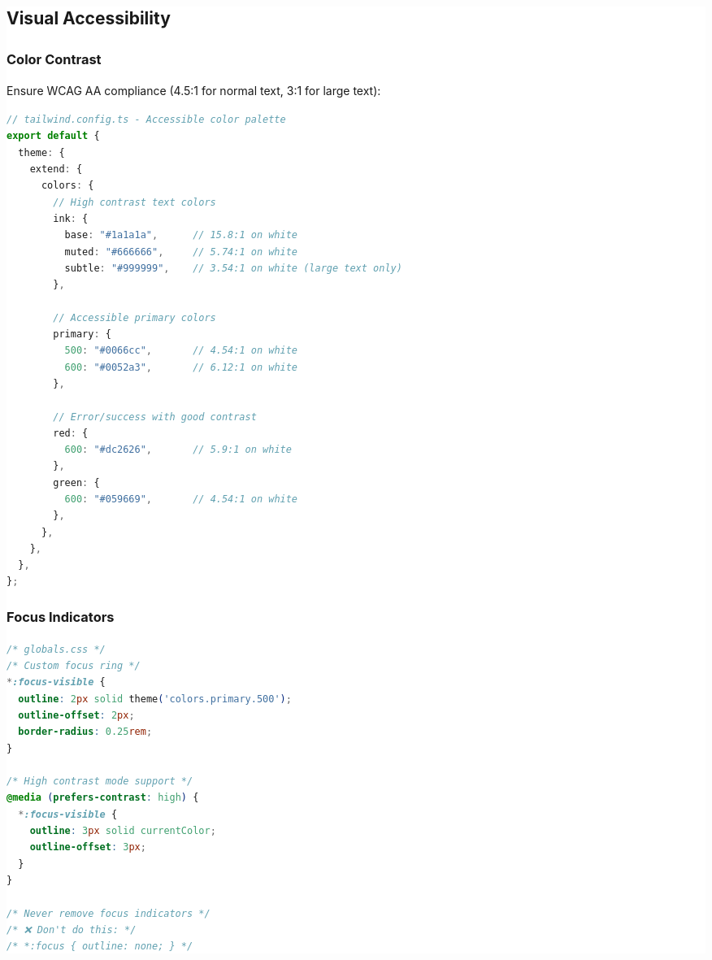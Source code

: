 ## Visual Accessibility

### Color Contrast

Ensure WCAG AA compliance (4.5:1 for normal text, 3:1 for large text):

```typescript
// tailwind.config.ts - Accessible color palette
export default {
  theme: {
    extend: {
      colors: {
        // High contrast text colors
        ink: {
          base: "#1a1a1a",      // 15.8:1 on white
          muted: "#666666",     // 5.74:1 on white
          subtle: "#999999",    // 3.54:1 on white (large text only)
        },

        // Accessible primary colors
        primary: {
          500: "#0066cc",       // 4.54:1 on white
          600: "#0052a3",       // 6.12:1 on white
        },

        // Error/success with good contrast
        red: {
          600: "#dc2626",       // 5.9:1 on white
        },
        green: {
          600: "#059669",       // 4.54:1 on white
        },
      },
    },
  },
};
```

### Focus Indicators

```css
/* globals.css */
/* Custom focus ring */
*:focus-visible {
  outline: 2px solid theme('colors.primary.500');
  outline-offset: 2px;
  border-radius: 0.25rem;
}

/* High contrast mode support */
@media (prefers-contrast: high) {
  *:focus-visible {
    outline: 3px solid currentColor;
    outline-offset: 3px;
  }
}

/* Never remove focus indicators */
/* ❌ Don't do this: */
/* *:focus { outline: none; } */
```
